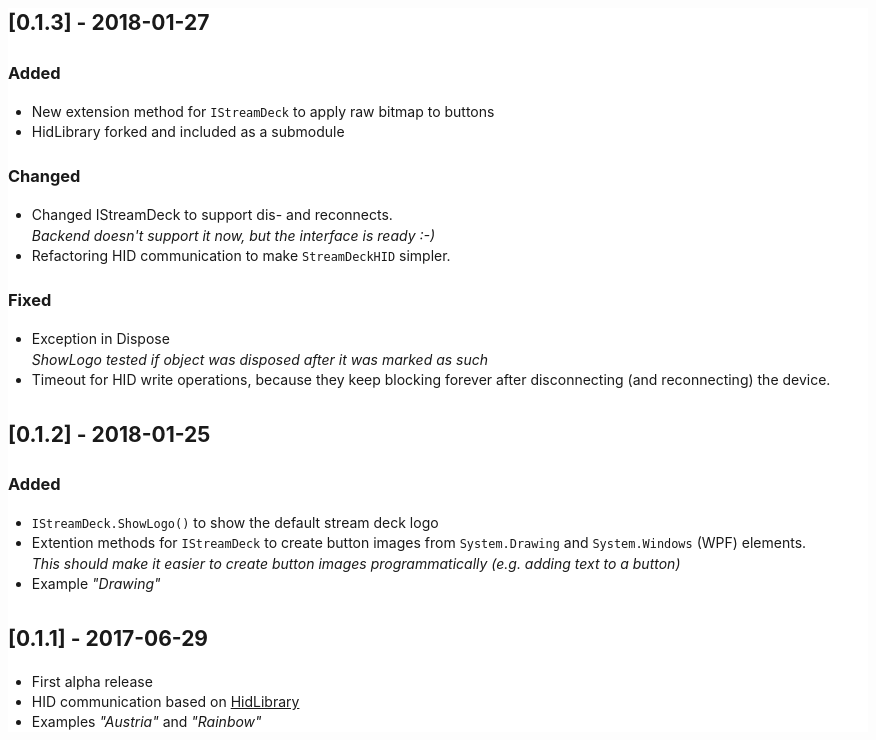 ## [0.1.3] - 2018-01-27
### Added
  - New extension method for `IStreamDeck` to apply raw bitmap to buttons
  - HidLibrary forked and included as a submodule
### Changed
  - Changed IStreamDeck to support dis- and reconnects.  
    _Backend doesn't support it now, but the interface is ready :-)_
  - Refactoring HID communication to make `StreamDeckHID` simpler.
### Fixed
  - Exception in Dispose  
    _ShowLogo tested if object was disposed after it was marked as such_
  - Timeout for HID write operations, because they keep blocking forever after disconnecting (and reconnecting) the device.
  
## [0.1.2] - 2018-01-25
### Added
  - `IStreamDeck.ShowLogo()` to show the default stream deck logo
  - Extention methods for `IStreamDeck` to create button images from `System.Drawing` and `System.Windows` (WPF) elements.  
    _This should make it easier to create button images programmatically (e.g. adding text to a button)_
  - Example _"Drawing"_

## [0.1.1] - 2017-06-29
  - First alpha release
  - HID communication based on [HidLibrary](https://github.com/mikeobrien/HidLibrary)
  - Examples _"Austria"_ and _"Rainbow"_
  
